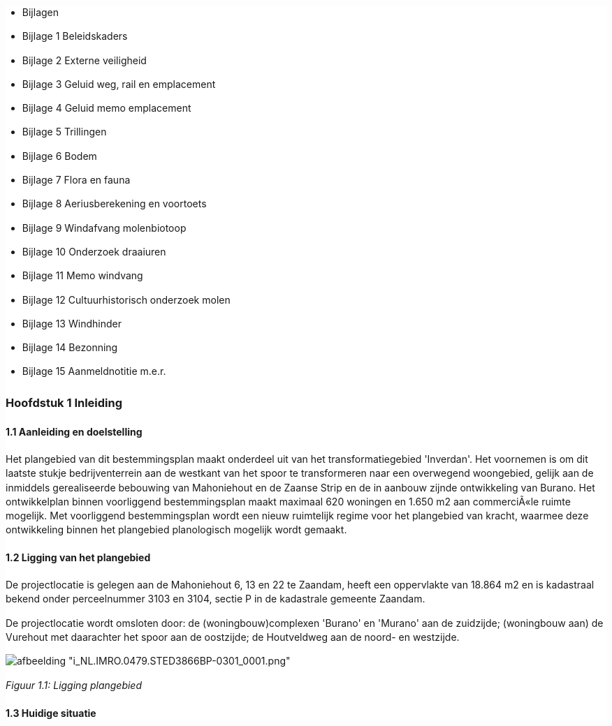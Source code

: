 * Bijlagen

+ Bijlage 1 Beleidskaders

+ Bijlage 2 Externe veiligheid

+ Bijlage 3 Geluid weg, rail en emplacement

+ Bijlage 4 Geluid memo emplacement

+ Bijlage 5 Trillingen

+ Bijlage 6 Bodem

+ Bijlage 7 Flora en fauna

+ Bijlage 8 Aeriusberekening en voortoets

+ Bijlage 9 Windafvang molenbiotoop

+ Bijlage 10 Onderzoek draaiuren

+ Bijlage 11 Memo windvang

+ Bijlage 12 Cultuurhistorisch onderzoek molen

+ Bijlage 13 Windhinder

+ Bijlage 14 Bezonning

+ Bijlage 15 Aanmeldnotitie m.e.r.

### Hoofdstuk 1 Inleiding

#### 1\.1 Aanleiding en doelstelling

Het plangebied van dit bestemmingsplan maakt onderdeel uit van het transformatiegebied 'Inverdan'. Het voornemen is om dit laatste stukje bedrijventerrein aan de westkant van het spoor te transformeren naar een overwegend woongebied, gelijk aan de inmiddels gerealiseerde bebouwing van Mahoniehout en de Zaanse Strip en de in aanbouw zijnde ontwikkeling van Burano. Het ontwikkelplan binnen voorliggend bestemmingsplan maakt maximaal 620 woningen en 1\.650 m2 aan commerciÃ«le ruimte mogelijk. Met voorliggend bestemmingsplan wordt een nieuw ruimtelijk regime voor het plangebied van kracht, waarmee deze ontwikkeling binnen het plangebied planologisch mogelijk wordt gemaakt.

#### 1\.2 Ligging van het plangebied

De projectlocatie is gelegen aan de Mahoniehout 6, 13 en 22 te Zaandam, heeft een oppervlakte van 18\.864 m2 en is kadastraal bekend onder perceelnummer 3103 en 3104, sectie P in de kadastrale gemeente Zaandam.

De projectlocatie wordt omsloten door: de (woningbouw)complexen 'Burano' en 'Murano' aan de zuidzijde; (woningbouw aan) de Vurehout met daarachter het spoor aan de oostzijde; de Houtveldweg aan de noord\- en westzijde.

![afbeelding "i_NL.IMRO.0479.STED3866BP-0301_0001.png"](i_NL.IMRO.0479.STED3866BP-0301_0001.png)

*Figuur 1\.1: Ligging plangebied*

#### 1\.3 Huidige situatie
